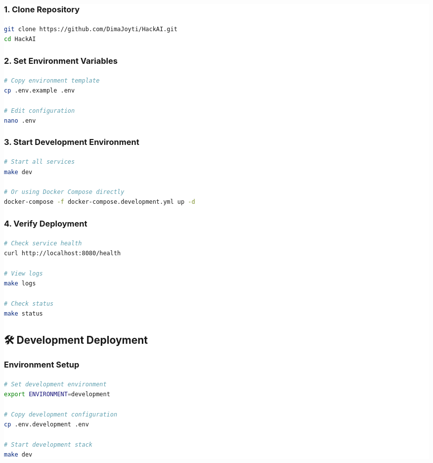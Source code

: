 ### 1. Clone Repository

```bash
git clone https://github.com/DimaJoyti/HackAI.git
cd HackAI
```

### 2. Set Environment Variables

```bash
# Copy environment template
cp .env.example .env

# Edit configuration
nano .env
```

### 3. Start Development Environment

```bash
# Start all services
make dev

# Or using Docker Compose directly
docker-compose -f docker-compose.development.yml up -d
```

### 4. Verify Deployment

```bash
# Check service health
curl http://localhost:8080/health

# View logs
make logs

# Check status
make status
```

## 🛠️ Development Deployment

### Environment Setup

```bash
# Set development environment
export ENVIRONMENT=development

# Copy development configuration
cp .env.development .env

# Start development stack
make dev
```
